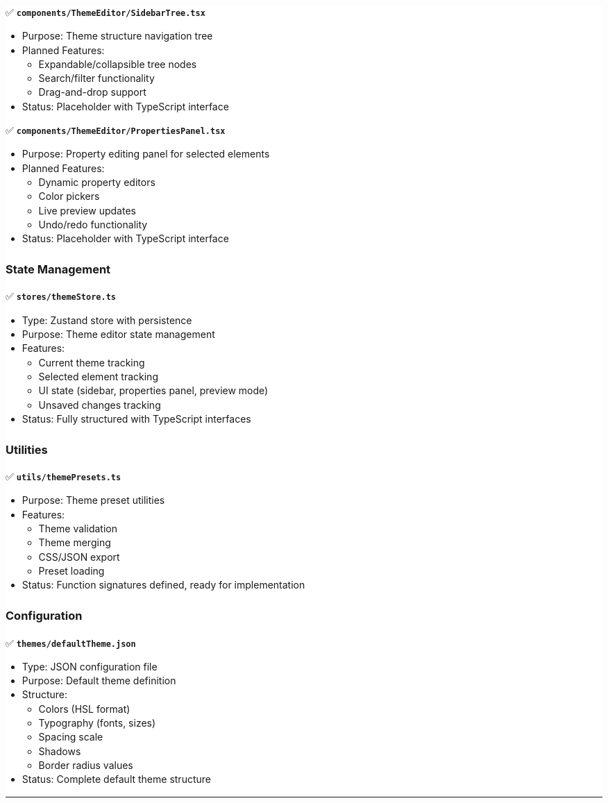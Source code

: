 ✅ **`components/ThemeEditor/SidebarTree.tsx`**
- Purpose: Theme structure navigation tree
- Planned Features:
  - Expandable/collapsible tree nodes
  - Search/filter functionality
  - Drag-and-drop support
- Status: Placeholder with TypeScript interface

✅ **`components/ThemeEditor/PropertiesPanel.tsx`**
- Purpose: Property editing panel for selected elements
- Planned Features:
  - Dynamic property editors
  - Color pickers
  - Live preview updates
  - Undo/redo functionality
- Status: Placeholder with TypeScript interface

### State Management

✅ **`stores/themeStore.ts`**
- Type: Zustand store with persistence
- Purpose: Theme editor state management
- Features:
  - Current theme tracking
  - Selected element tracking
  - UI state (sidebar, properties panel, preview mode)
  - Unsaved changes tracking
- Status: Fully structured with TypeScript interfaces

### Utilities

✅ **`utils/themePresets.ts`**
- Purpose: Theme preset utilities
- Features:
  - Theme validation
  - Theme merging
  - CSS/JSON export
  - Preset loading
- Status: Function signatures defined, ready for implementation

### Configuration

✅ **`themes/defaultTheme.json`**
- Type: JSON configuration file
- Purpose: Default theme definition
- Structure:
  - Colors (HSL format)
  - Typography (fonts, sizes)
  - Spacing scale
  - Shadows
  - Border radius values
- Status: Complete default theme structure

---